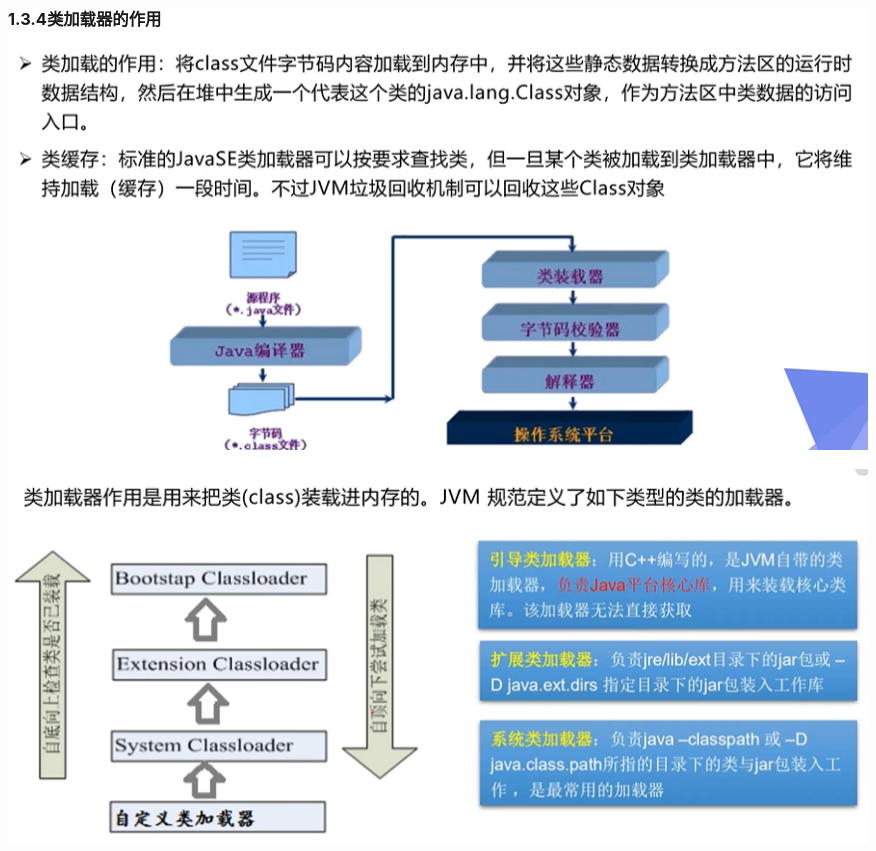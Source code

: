 

### 1.3.4类加载器的作用

![image-20200713220451665](注解、反射.assets/image-20200713220451665.png)



![image-20200713220648793](注解、反射.assets/image-20200713220648793.png)


